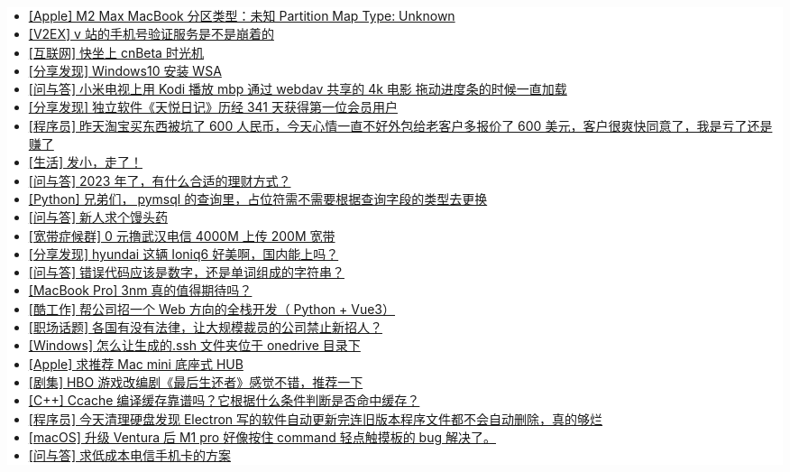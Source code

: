   - [[Apple] M2 Max MacBook 分区类型：未知 Partition Map Type:	Unknown](https://www.v2ex.com/t/911813#reply0)
  - [[V2EX] v 站的手机号验证服务是不是崩着的](https://www.v2ex.com/t/911812#reply0)
  - [[互联网] 快坐上 cnBeta 时光机](https://www.v2ex.com/t/911811#reply0)
  - [[分享发现] Windows10 安装 WSA](https://www.v2ex.com/t/911810#reply0)
  - [[问与答] 小米电视上用 Kodi 播放 mbp 通过 webdav 共享的 4k 电影 拖动进度条的时候一直加载](https://www.v2ex.com/t/911806#reply2)
  - [[分享发现] 独立软件《天悦日记》历经 341 天获得第一位会员用户](https://www.v2ex.com/t/911805#reply6)
  - [[程序员] 昨天淘宝买东西被坑了 600 人民币，今天心情一直不好外包给老客户多报价了 600 美元，客户很爽快同意了，我是亏了还是赚了](https://www.v2ex.com/t/911804#reply25)
  - [[生活] 发小，走了！](https://www.v2ex.com/t/911802#reply44)
  - [[问与答] 2023 年了，有什么合适的理财方式？](https://www.v2ex.com/t/911801#reply0)
  - [[Python] 兄弟们， pymsql 的查询里，占位符需不需要根据查询字段的类型去更换](https://www.v2ex.com/t/911800#reply3)
  - [[问与答] 新人求个馒头药](https://www.v2ex.com/t/911799#reply8)
  - [[宽带症候群] 0 元撸武汉电信 4000M 上传 200M 宽带](https://www.v2ex.com/t/911798#reply12)
  - [[分享发现] hyundai 这辆 Ioniq6 好美啊，国内能上吗？](https://www.v2ex.com/t/911796#reply4)
  - [[问与答] 错误代码应该是数字，还是单词组成的字符串？](https://www.v2ex.com/t/911795#reply6)
  - [[MacBook Pro] 3nm 真的值得期待吗？](https://www.v2ex.com/t/911794#reply17)
  - [[酷工作] 帮公司招一个 Web 方向的全栈开发（ Python + Vue3）](https://www.v2ex.com/t/911793#reply0)
  - [[职场话题] 各国有没有法律，让大规模裁员的公司禁止新招人？](https://www.v2ex.com/t/911792#reply26)
  - [[Windows] 怎么让生成的.ssh 文件夹位于 onedrive 目录下](https://www.v2ex.com/t/911791#reply5)
  - [[Apple] 求推荐 Mac mini 底座式 HUB](https://www.v2ex.com/t/911790#reply9)
  - [[剧集] HBO 游戏改编剧《最后生还者》感觉不错，推荐一下](https://www.v2ex.com/t/911789#reply13)
  - [[C++] Ccache 编译缓存靠谱吗？它根据什么条件判断是否命中缓存？](https://www.v2ex.com/t/911787#reply10)
  - [[程序员] 今天清理硬盘发现 Electron 写的软件自动更新完连旧版本程序文件都不会自动删除，真的够烂](https://www.v2ex.com/t/911786#reply2)
  - [[macOS] 升级 Ventura 后 M1 pro 好像按住 command 轻点触摸板的 bug 解决了。](https://www.v2ex.com/t/911785#reply1)
  - [[问与答] 求低成本电信手机卡的方案](https://www.v2ex.com/t/911784#reply4)
